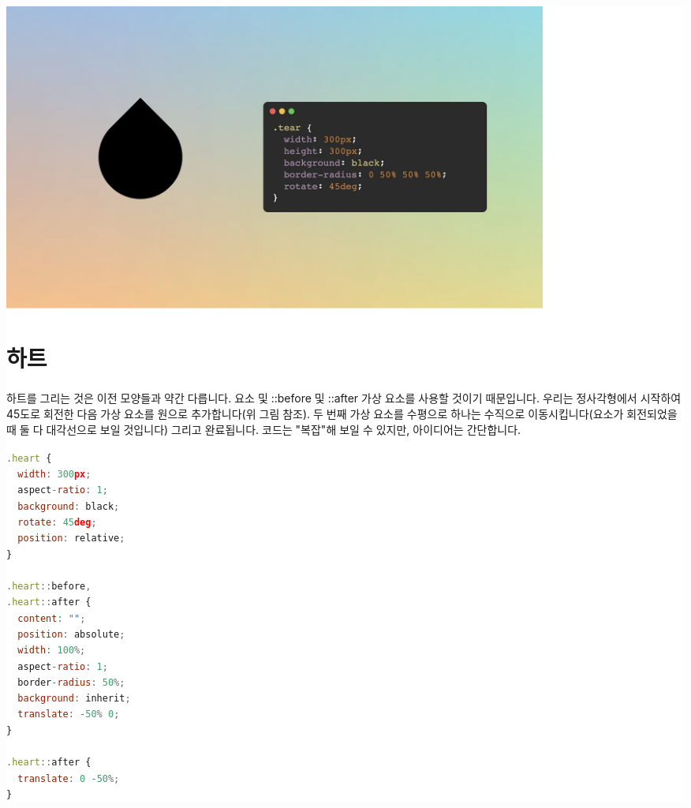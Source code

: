 <img src="./img/ShapesinCSS_9.png" />

# 하트

하트를 그리는 것은 이전 모양들과 약간 다릅니다. 
요소 및 ::before 및 ::after 가상 요소를 사용할 것이기 때문입니다. 우리는 정사각형에서 시작하여 45도로 회전한 다음 가상 요소를 원으로 추가합니다(위 그림 참조). 
두 번째 가상 요소를 수평으로 하나는 수직으로 이동시킵니다(요소가 회전되었을 때 둘 다 대각선으로 보일 것입니다) 그리고 완료됩니다. 
코드는 "복잡"해 보일 수 있지만, 아이디어는 간단합니다.

```js
.heart {
  width: 300px;
  aspect-ratio: 1;
  background: black;
  rotate: 45deg;
  position: relative;
}

.heart::before,
.heart::after {
  content: "";
  position: absolute;
  width: 100%;
  aspect-ratio: 1;
  border-radius: 50%;
  background: inherit;
  translate: -50% 0;
}

.heart::after {
  translate: 0 -50%;
}
```
